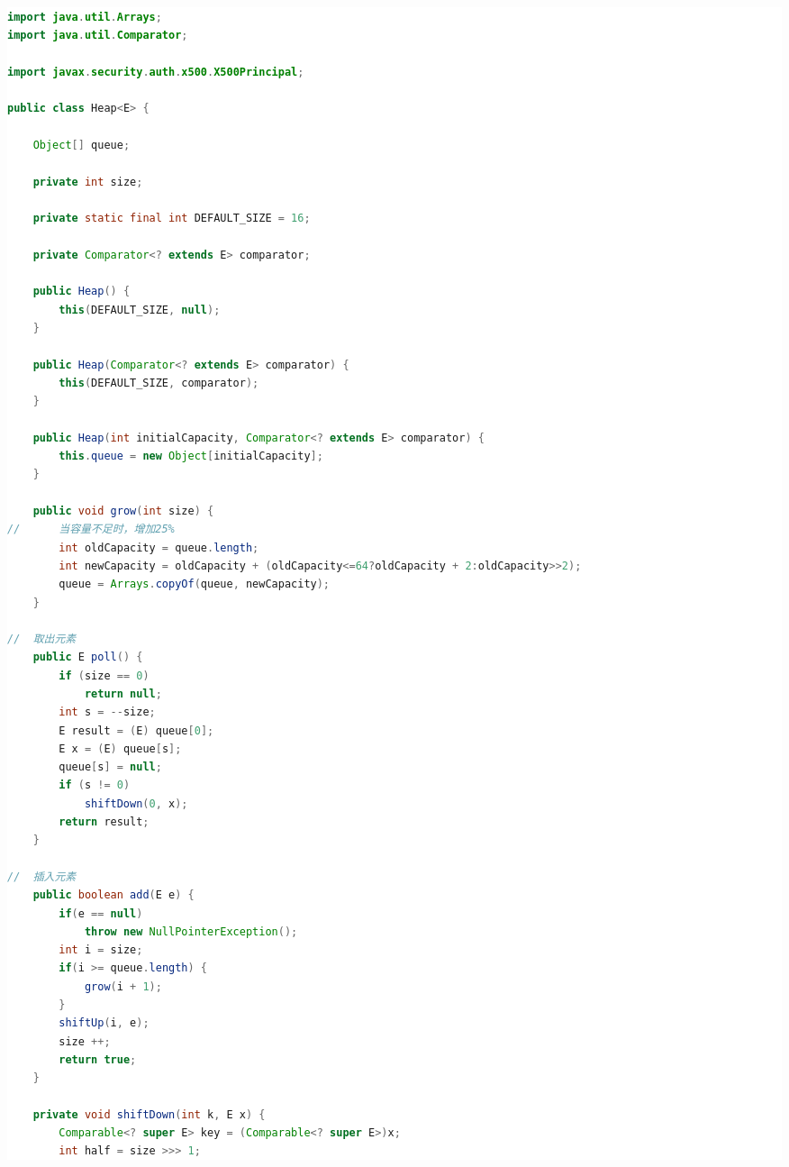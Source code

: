 ```java
import java.util.Arrays;
import java.util.Comparator;

import javax.security.auth.x500.X500Principal;

public class Heap<E> {

	Object[] queue;
	
	private int size;
	
	private static final int DEFAULT_SIZE = 16;
	
	private Comparator<? extends E> comparator;
	
	public Heap() {
		this(DEFAULT_SIZE, null);
	}
	
	public Heap(Comparator<? extends E> comparator) {
		this(DEFAULT_SIZE, comparator);
	}
	
	public Heap(int initialCapacity, Comparator<? extends E> comparator) {
		this.queue = new Object[initialCapacity];
	}
	
	public void grow(int size) {
//		当容量不足时，增加25%
		int oldCapacity = queue.length;
		int newCapacity = oldCapacity + (oldCapacity<=64?oldCapacity + 2:oldCapacity>>2);
		queue = Arrays.copyOf(queue, newCapacity);
	}
	
//	取出元素
	public E poll() {
		if (size == 0)
            return null;
		int s = --size;
        E result = (E) queue[0];
        E x = (E) queue[s];
        queue[s] = null;
        if (s != 0)
        	shiftDown(0, x);
        return result;
	}
	
//	插入元素
	public boolean add(E e) {
		if(e == null)
			throw new NullPointerException();
		int i = size;
		if(i >= queue.length) {
			grow(i + 1);
		}
		shiftUp(i, e);
		size ++;
		return true;
	}
	
	private void shiftDown(int k, E x) {
		Comparable<? super E> key = (Comparable<? super E>)x;
        int half = size >>> 1;
```